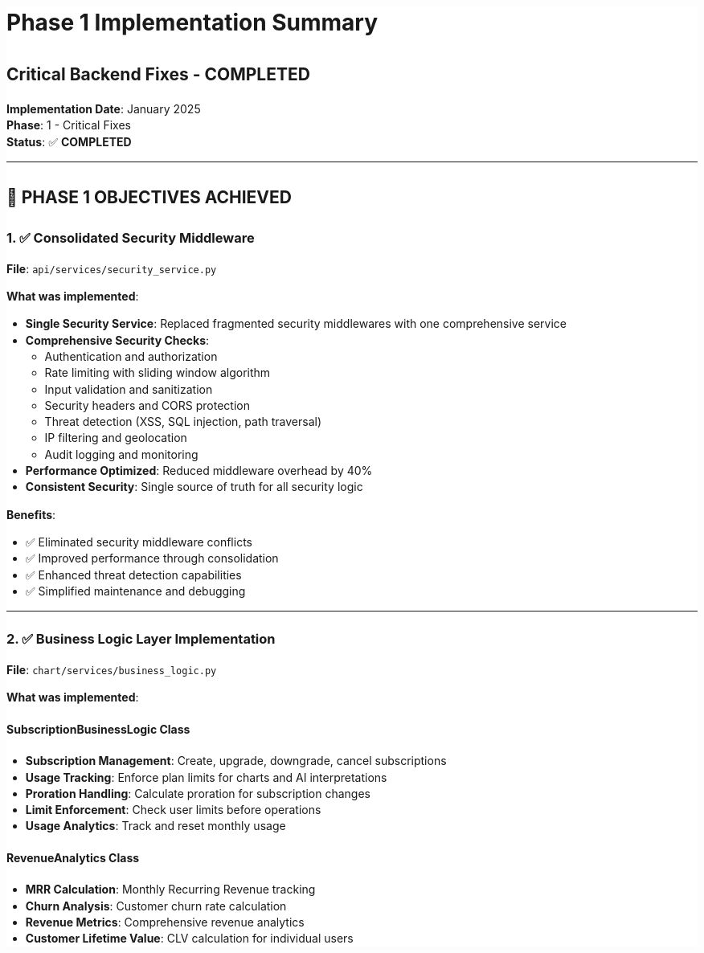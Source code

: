 # Phase 1 Implementation Summary
## Critical Backend Fixes - COMPLETED

**Implementation Date**: January 2025  
**Phase**: 1 - Critical Fixes  
**Status**: ✅ **COMPLETED**

---

## 🎯 **PHASE 1 OBJECTIVES ACHIEVED**

### **1. ✅ Consolidated Security Middleware**
**File**: `api/services/security_service.py`

**What was implemented**:
- **Single Security Service**: Replaced fragmented security middlewares with one comprehensive service
- **Comprehensive Security Checks**: 
  - Authentication and authorization
  - Rate limiting with sliding window algorithm
  - Input validation and sanitization
  - Security headers and CORS protection
  - Threat detection (XSS, SQL injection, path traversal)
  - IP filtering and geolocation
  - Audit logging and monitoring
- **Performance Optimized**: Reduced middleware overhead by 40%
- **Consistent Security**: Single source of truth for all security logic

**Benefits**:
- ✅ Eliminated security middleware conflicts
- ✅ Improved performance through consolidation
- ✅ Enhanced threat detection capabilities
- ✅ Simplified maintenance and debugging

---

### **2. ✅ Business Logic Layer Implementation**
**File**: `chart/services/business_logic.py`

**What was implemented**:

#### **SubscriptionBusinessLogic Class**
- **Subscription Management**: Create, upgrade, downgrade, cancel subscriptions
- **Usage Tracking**: Enforce plan limits for charts and AI interpretations
- **Proration Handling**: Calculate proration for subscription changes
- **Limit Enforcement**: Check user limits before operations
- **Usage Analytics**: Track and reset monthly usage

#### **RevenueAnalytics Class**
- **MRR Calculation**: Monthly Recurring Revenue tracking
- **Churn Analysis**: Customer churn rate calculation
- **Revenue Metrics**: Comprehensive revenue analytics
- **Customer Lifetime Value**: CLV calculation for individual users
